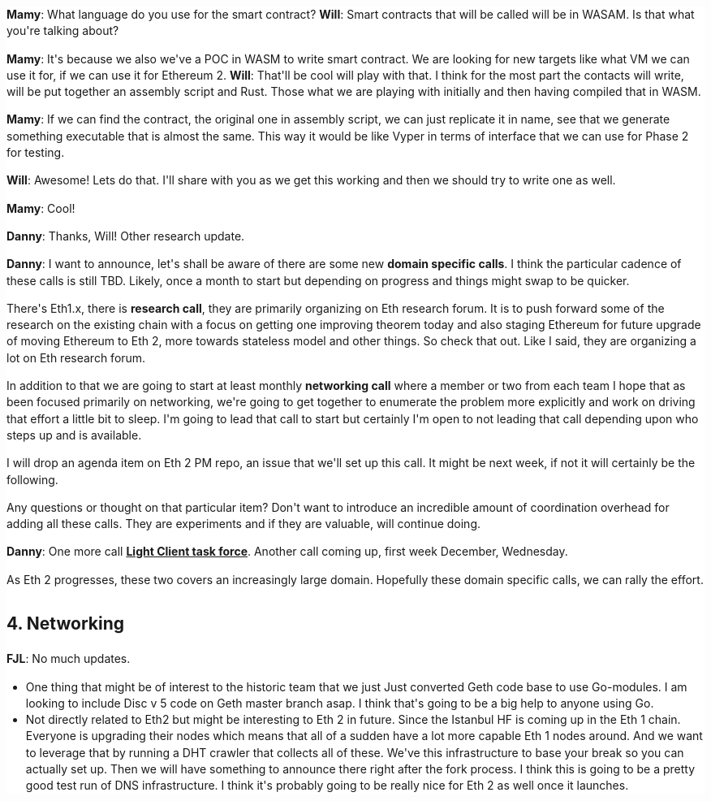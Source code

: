 
**Mamy**: What language do you use for the smart contract?
**Will**: Smart contracts that will be called will be in WASAM. Is that what you're talking about?

**Mamy**: It's because we also we've a POC in WASM to write smart contract. We are looking for new targets like what VM we can use it for, if we can use it for Ethereum 2.
**Will**: That'll be cool will play with that. I think for the most part the contacts will write, will be put together an assembly script and Rust. Those what we are playing with initially and then having compiled that in WASM.

**Mamy**: If we can find the contract, the original one in assembly script, we can just replicate it in name, see that we generate something executable that is almost the same. This way it would be like Vyper in terms of interface that we can use for Phase 2 for testing.

**Will**: Awesome! Lets do that. I'll share with you as we get this working and then we should try to write one as well. 

**Mamy**: Cool!

**Danny**: Thanks, Will! Other research update.

**Danny**: I want to announce, let's shall be aware of there are some new **domain specific calls**. I think the particular cadence of these calls is still TBD. Likely, once a month to start but depending on progress and things might swap to be quicker.

There's Eth1.x, there is **research call**, they are primarily organizing on Eth research forum. It is to push forward some of the research on the existing chain with a focus on getting one improving theorem today and also staging Ethereum for future upgrade of moving Ethereum to Eth 2, more towards stateless model and other things. So check that out. Like I said, they are organizing a lot on Eth research forum.

In addition to that we are going to start at least monthly **networking call** where a member or two from each team I hope that as been focused primarily on networking, we're going to get together to enumerate the problem more explicitly and work on driving that effort a little bit to sleep. I'm going to lead that call to start but certainly I'm open to not leading that call depending upon who steps up and is available. 

I will drop an agenda item on Eth 2 PM repo, an issue that we'll set up this call. It might be next week, if not it will certainly be the following. 

Any questions or thought on that particular item? Don't want to introduce an incredible amount of coordination overhead for adding all these calls. They are experiments and if they are valuable, will continue doing. 


**Danny**: One more call **[Light Client task force](https://github.com/ChainSafe/lodestar/issues/555)**. Another call coming up, first week December, Wednesday.

As Eth 2 progresses, these two covers an increasingly large domain. Hopefully these domain specific calls, we can rally the effort.

 
 ## 4. Networking
 
 **FJL**: No much updates. 
* One thing that might be of interest to the historic team that we just Just converted Geth code base to use Go-modules. I am looking to include Disc v 5 code on Geth master branch asap. I think that's going to be a big help to anyone using Go.
* Not directly related to Eth2 but might be interesting to Eth 2 in future. Since the Istanbul HF is coming up in the Eth 1 chain. Everyone is upgrading their nodes which means that all of a sudden have a lot more  capable Eth 1 nodes around.  And we want to leverage that by running a DHT crawler that collects all of these. We've this infrastructure to base your break so you can actually set up. Then we will have something to announce there right after the fork process. I think this is going to be a pretty good test run of DNS infrastructure. I think it's probably going to be really nice for Eth 2  as well once it launches.
